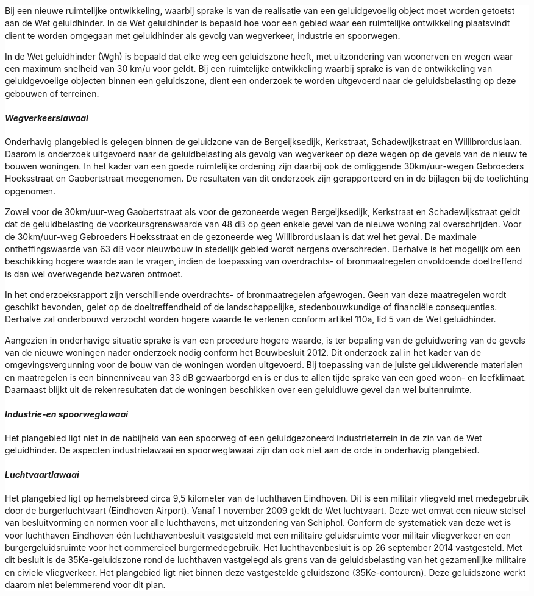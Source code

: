 Bij een nieuwe ruimtelijke ontwikkeling, waarbij sprake is van de realisatie van een geluidgevoelig object moet worden getoetst aan de Wet geluidhinder. In de Wet geluidhinder is bepaald hoe voor een gebied waar een ruimtelijke ontwikkeling plaatsvindt dient te worden omgegaan met geluidhinder als gevolg van wegverkeer, industrie en spoorwegen.

In de Wet geluidhinder (Wgh) is bepaald dat elke weg een geluidszone heeft, met uitzondering van woonerven en wegen waar een maximum snelheid van 30 km/u voor geldt. Bij een ruimtelijke ontwikkeling waarbij sprake is van de ontwikkeling van geluidgevoelige objecten binnen een geluidszone, dient een onderzoek te worden uitgevoerd naar de geluidsbelasting op deze gebouwen of terreinen.

#### *Wegverkeerslawaai*

Onderhavig plangebied is gelegen binnen de geluidzone van de Bergeijksedijk, Kerkstraat, Schadewijkstraat en Willibrorduslaan. Daarom is onderzoek uitgevoerd naar de geluidbelasting als gevolg van wegverkeer op deze wegen op de gevels van de nieuw te bouwen woningen. In het kader van een goede ruimtelijke ordening zijn daarbij ook de omliggende 30km/uur-wegen Gebroeders Hoeksstraat en Gaobertstraat meegenomen. De resultaten van dit onderzoek zijn gerapporteerd en in de bijlagen bij de toelichting opgenomen.

Zowel voor de 30km/uur-weg Gaobertstraat als voor de gezoneerde wegen Bergeijksedijk, Kerkstraat en Schadewijkstraat geldt dat de geluidbelasting de voorkeursgrenswaarde van 48 dB op geen enkele gevel van de nieuwe woning zal overschrijden. Voor de 30km/uur-weg Gebroeders Hoeksstraat en de gezoneerde weg Willibrorduslaan is dat wel het geval. De maximale ontheffingswaarde van 63 dB voor nieuwbouw in stedelijk gebied wordt nergens overschreden. Derhalve is het mogelijk om een beschikking hogere waarde aan te vragen, indien de toepassing van overdrachts- of bronmaatregelen onvoldoende doeltreffend is dan wel overwegende bezwaren ontmoet.

In het onderzoeksrapport zijn verschillende overdrachts- of bronmaatregelen afgewogen. Geen van deze maatregelen wordt geschikt bevonden, gelet op de doeltreffendheid of de landschappelijke, stedenbouwkundige of financiële consequenties. Derhalve zal onderbouwd verzocht worden hogere waarde te verlenen conform artikel 110a, lid 5 van de Wet geluidhinder.

Aangezien in onderhavige situatie sprake is van een procedure hogere waarde, is ter bepaling van de geluidwering van de gevels van de nieuwe woningen nader onderzoek nodig conform het Bouwbesluit 2012. Dit onderzoek zal in het kader van de omgevingsvergunning voor de bouw van de woningen worden uitgevoerd. Bij toepassing van de juiste geluidwerende materialen en maatregelen is een binnenniveau van 33 dB gewaarborgd en is er dus te allen tijde sprake van een goed woon- en leefklimaat. Daarnaast blijkt uit de rekenresultaten dat de woningen beschikken over een geluidluwe gevel dan wel buitenruimte.

#### *Industrie-en spoorweglawaai*

Het plangebied ligt niet in de nabijheid van een spoorweg of een geluidgezoneerd industrieterrein in de zin van de Wet geluidhinder. De aspecten industrielawaai en spoorweglawaai zijn dan ook niet aan de orde in onderhavig plangebied.

#### *Luchtvaartlawaai*

Het plangebied ligt op hemelsbreed circa 9,5 kilometer van de luchthaven Eindhoven. Dit is een militair vliegveld met medegebruik door de burgerluchtvaart (Eindhoven Airport). Vanaf 1 november 2009 geldt de Wet luchtvaart. Deze wet omvat een nieuw stelsel van besluitvorming en normen voor alle luchthavens, met uitzondering van Schiphol. Conform de systematiek van deze wet is voor luchthaven Eindhoven één luchthavenbesluit vastgesteld met een militaire geluidsruimte voor militair vliegverkeer en een burgergeluidsruimte voor het commercieel burgermedegebruik. Het luchthavenbesluit is op 26 september 2014 vastgesteld. Met dit besluit is de 35Ke-geluidszone rond de luchthaven vastgelegd als grens van de geluidsbelasting van het gezamenlijke militaire en civiele vliegverkeer. Het plangebied ligt niet binnen deze vastgestelde geluidszone (35Ke-contouren). Deze geluidszone werkt daarom niet belemmerend voor dit plan.
